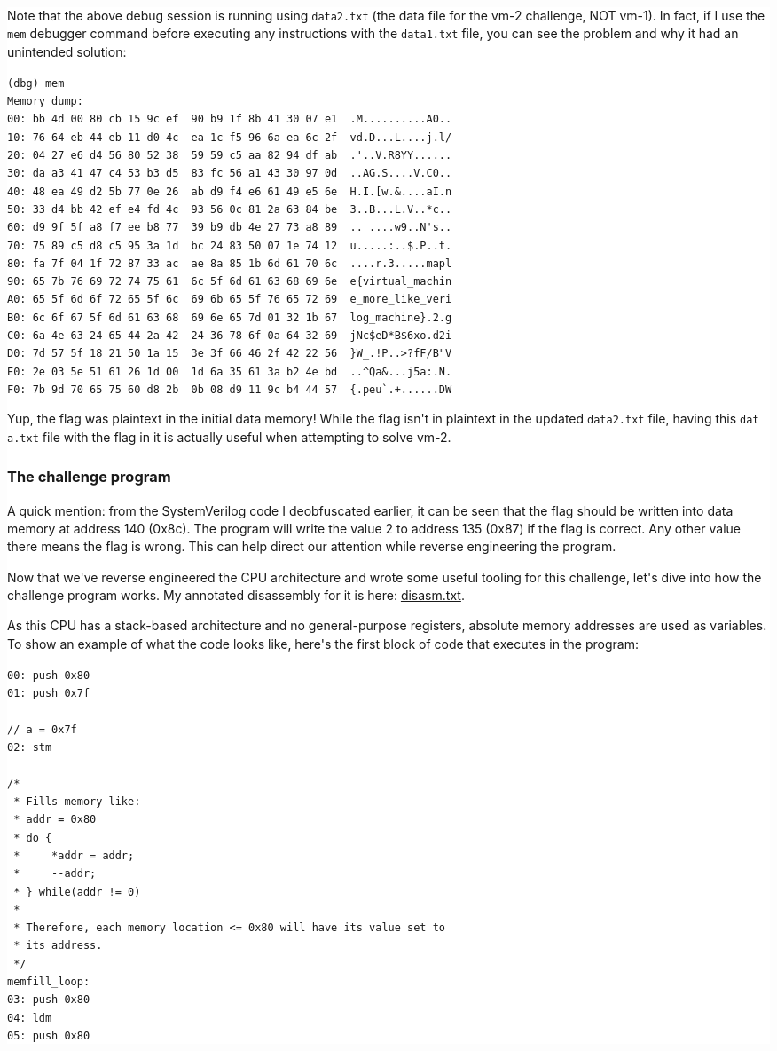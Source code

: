 Note that the above debug session is running using `data2.txt` (the data file for the vm-2 challenge, NOT vm-1). In fact, if I use the `mem` debugger command before executing any instructions with the `data1.txt` file, you can see the problem and why it had an unintended solution:

```
(dbg) mem
Memory dump:
00: bb 4d 00 80 cb 15 9c ef  90 b9 1f 8b 41 30 07 e1  .M..........A0..
10: 76 64 eb 44 eb 11 d0 4c  ea 1c f5 96 6a ea 6c 2f  vd.D...L....j.l/
20: 04 27 e6 d4 56 80 52 38  59 59 c5 aa 82 94 df ab  .'..V.R8YY......
30: da a3 41 47 c4 53 b3 d5  83 fc 56 a1 43 30 97 0d  ..AG.S....V.C0..
40: 48 ea 49 d2 5b 77 0e 26  ab d9 f4 e6 61 49 e5 6e  H.I.[w.&....aI.n
50: 33 d4 bb 42 ef e4 fd 4c  93 56 0c 81 2a 63 84 be  3..B...L.V..*c..
60: d9 9f 5f a8 f7 ee b8 77  39 b9 db 4e 27 73 a8 89  .._....w9..N's..
70: 75 89 c5 d8 c5 95 3a 1d  bc 24 83 50 07 1e 74 12  u.....:..$.P..t.
80: fa 7f 04 1f 72 87 33 ac  ae 8a 85 1b 6d 61 70 6c  ....r.3.....mapl
90: 65 7b 76 69 72 74 75 61  6c 5f 6d 61 63 68 69 6e  e{virtual_machin
A0: 65 5f 6d 6f 72 65 5f 6c  69 6b 65 5f 76 65 72 69  e_more_like_veri
B0: 6c 6f 67 5f 6d 61 63 68  69 6e 65 7d 01 32 1b 67  log_machine}.2.g
C0: 6a 4e 63 24 65 44 2a 42  24 36 78 6f 0a 64 32 69  jNc$eD*B$6xo.d2i
D0: 7d 57 5f 18 21 50 1a 15  3e 3f 66 46 2f 42 22 56  }W_.!P..>?fF/B"V
E0: 2e 03 5e 51 61 26 1d 00  1d 6a 35 61 3a b2 4e bd  ..^Qa&...j5a:.N.
F0: 7b 9d 70 65 75 60 d8 2b  0b 08 d9 11 9c b4 44 57  {.peu`.+......DW
```

Yup, the flag was plaintext in the initial data memory! While the flag isn't in plaintext in the updated `data2.txt` file, having this `data.txt` file with the flag in it is actually useful when attempting to solve vm-2.


### The challenge program

A quick mention: from the SystemVerilog code I deobfuscated earlier, it can be seen that the flag should be written into data memory at address 140 (0x8c). The program will write the value 2 to address 135 (0x87) if the flag is correct. Any other value there means the flag is wrong. This can help direct our attention while reverse engineering the program.

Now that we've reverse engineered the CPU architecture and wrote some useful tooling for this challenge, let's dive into how the challenge program works. My annotated disassembly for it is here: [disasm.txt](disasm.txt).

As this CPU has a stack-based architecture and no general-purpose registers, absolute memory addresses are used as variables. To show an example of what the code looks like, here's the first block of code that executes in the program:

```
00: push 0x80
01: push 0x7f

// a = 0x7f
02: stm

/*
 * Fills memory like:
 * addr = 0x80
 * do {
 *     *addr = addr;
 *     --addr;
 * } while(addr != 0)
 *
 * Therefore, each memory location <= 0x80 will have its value set to
 * its address.
 */
memfill_loop:
03: push 0x80
04: ldm
05: push 0x80
```
